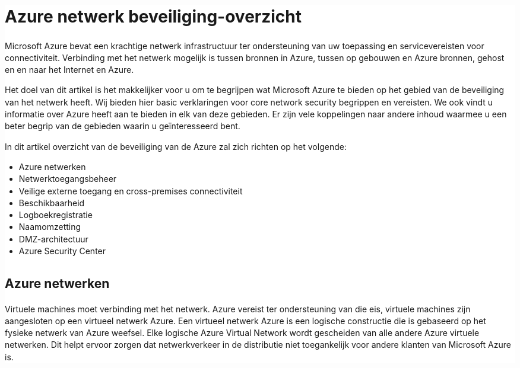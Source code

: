 <properties
   pageTitle="Azure netwerk beveiliging-overzicht | Microsoft Azure"
   description=" In dit artikel kunt u begrijpen wat Microsoft Azure te bieden op het gebied van de beveiliging van het netwerk heeft. Wij bieden eenvoudige uitleg voor core netwerk-begrippen en vereisten en informatie Azure heeft aan te bieden in elk van deze gebieden. "
   services="security"
   documentationCenter="na"
   authors="TomShinder"
   manager="MBaldwin"
   editor="TomSh"/>

<tags
   ms.service="security"
   ms.devlang="na"
   ms.topic="article"
   ms.tgt_pltfrm="na"
   ms.workload="na"
   ms.date="08/09/2016"
   ms.author="terrylan"/>

# <a name="azure-network-security-overview"></a>Azure netwerk beveiliging-overzicht

Microsoft Azure bevat een krachtige netwerk infrastructuur ter ondersteuning van uw toepassing en servicevereisten voor connectiviteit. Verbinding met het netwerk mogelijk is tussen bronnen in Azure, tussen op gebouwen en Azure bronnen, gehost en en naar het Internet en Azure.

Het doel van dit artikel is het makkelijker voor u om te begrijpen wat Microsoft Azure te bieden op het gebied van de beveiliging van het netwerk heeft. Wij bieden hier basic verklaringen voor core network security begrippen en vereisten. We ook vindt u informatie over Azure heeft aan te bieden in elk van deze gebieden. Er zijn vele koppelingen naar andere inhoud waarmee u een beter begrip van de gebieden waarin u geïnteresseerd bent.

In dit artikel overzicht van de beveiliging van de Azure zal zich richten op het volgende:

- Azure netwerken
- Netwerktoegangsbeheer
- Veilige externe toegang en cross-premises connectiviteit
- Beschikbaarheid
- Logboekregistratie
- Naamomzetting
- DMZ-architectuur
- Azure Security Center

## <a name="azure-networking"></a>Azure netwerken

Virtuele machines moet verbinding met het netwerk. Azure vereist ter ondersteuning van die eis, virtuele machines zijn aangesloten op een virtueel netwerk Azure. Een virtueel netwerk Azure is een logische constructie die is gebaseerd op het fysieke netwerk van Azure weefsel. Elke logische Azure Virtual Network wordt gescheiden van alle andere Azure virtuele netwerken. Dit helpt ervoor zorgen dat netwerkverkeer in de distributie niet toegankelijk voor andere klanten van Microsoft Azure is.

